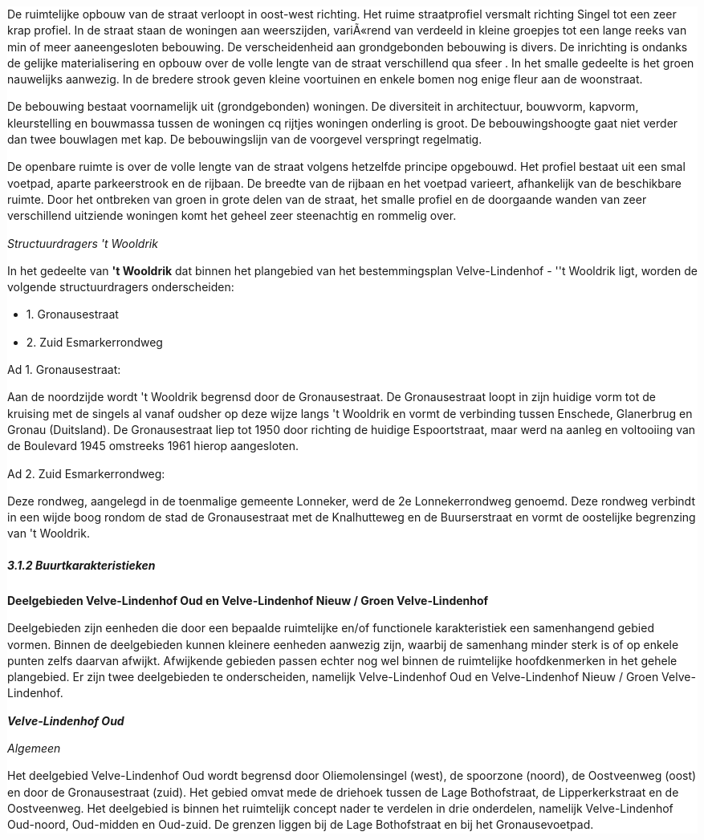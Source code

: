De ruimtelijke opbouw van de straat verloopt in oost\-west richting. Het ruime straatprofiel versmalt richting Singel tot een zeer krap profiel. In de straat staan de woningen aan weerszijden, variÃ«rend van verdeeld in kleine groepjes tot een lange reeks van min of meer aaneengesloten bebouwing. De verscheidenheid aan grondgebonden bebouwing is divers. De inrichting is ondanks de gelijke materialisering en opbouw over de volle lengte van de straat verschillend qua sfeer . In het smalle gedeelte is het groen nauwelijks aanwezig. In de bredere strook geven kleine voortuinen en enkele bomen nog enige fleur aan de woonstraat.

De bebouwing bestaat voornamelijk uit (grondgebonden) woningen. De diversiteit in architectuur, bouwvorm, kapvorm, kleurstelling en bouwmassa tussen de woningen cq rijtjes woningen onderling is groot. De bebouwingshoogte gaat niet verder dan twee bouwlagen met kap. De bebouwingslijn van de voorgevel verspringt regelmatig.

De openbare ruimte is over de volle lengte van de straat volgens hetzelfde principe opgebouwd. Het profiel bestaat uit een smal voetpad, aparte parkeerstrook en de rijbaan. De breedte van de rijbaan en het voetpad varieert, afhankelijk van de beschikbare ruimte. Door het ontbreken van groen in grote delen van de straat, het smalle profiel en de doorgaande wanden van zeer verschillend uitziende woningen komt het geheel zeer steenachtig en rommelig over.

*Structuurdragers 't Wooldrik*

In het gedeelte van **'t Wooldrik** dat binnen het plangebied van het bestemmingsplan Velve\-Lindenhof \- ''t Wooldrik ligt, worden de volgende structuurdragers onderscheiden:

* 1\. Gronausestraat

* 2\. Zuid Esmarkerrondweg

Ad 1\. Gronausestraat:

Aan de noordzijde wordt 't Wooldrik begrensd door de Gronausestraat. De Gronausestraat loopt in zijn huidige vorm tot de kruising met de singels al vanaf oudsher op deze wijze langs 't Wooldrik en vormt de verbinding tussen Enschede, Glanerbrug en Gronau (Duitsland). De Gronausestraat liep tot 1950 door richting de huidige Espoortstraat, maar werd na aanleg en voltooiing van de Boulevard 1945 omstreeks 1961 hierop aangesloten.

Ad 2\. Zuid Esmarkerrondweg:

Deze rondweg, aangelegd in de toenmalige gemeente Lonneker, werd de 2e Lonnekerrondweg genoemd. Deze rondweg verbindt in een wijde boog rondom de stad de Gronausestraat met de Knalhutteweg en de Buurserstraat en vormt de oostelijke begrenzing van 't Wooldrik.

##### 3\.1\.2 Buurtkarakteristieken

**Deelgebieden Velve\-Lindenhof Oud en Velve\-Lindenhof Nieuw / Groen Velve\-Lindenhof**

Deelgebieden zijn eenheden die door een bepaalde ruimtelijke en/of functionele karakteristiek een samenhangend gebied vormen. Binnen de deelgebieden kunnen kleinere eenheden aanwezig zijn, waarbij de samenhang minder sterk is of op enkele punten zelfs daarvan afwijkt. Afwijkende gebieden passen echter nog wel binnen de ruimtelijke hoofdkenmerken in het gehele plangebied. Er zijn twee deelgebieden te onderscheiden, namelijk Velve\-Lindenhof Oud en Velve\-Lindenhof Nieuw / Groen Velve\-Lindenhof.

***Velve\-Lindenhof Oud***

*Algemeen*

Het deelgebied Velve\-Lindenhof Oud wordt begrensd door Oliemolensingel (west), de spoorzone (noord), de Oostveenweg (oost) en door de Gronausestraat (zuid). Het gebied omvat mede de driehoek tussen de Lage Bothofstraat, de Lipperkerkstraat en de Oostveenweg. Het deelgebied is binnen het ruimtelijk concept nader te verdelen in drie onderdelen, namelijk Velve\-Lindenhof Oud\-noord, Oud\-midden en Oud\-zuid. De grenzen liggen bij de Lage Bothofstraat en bij het Gronausevoetpad.
